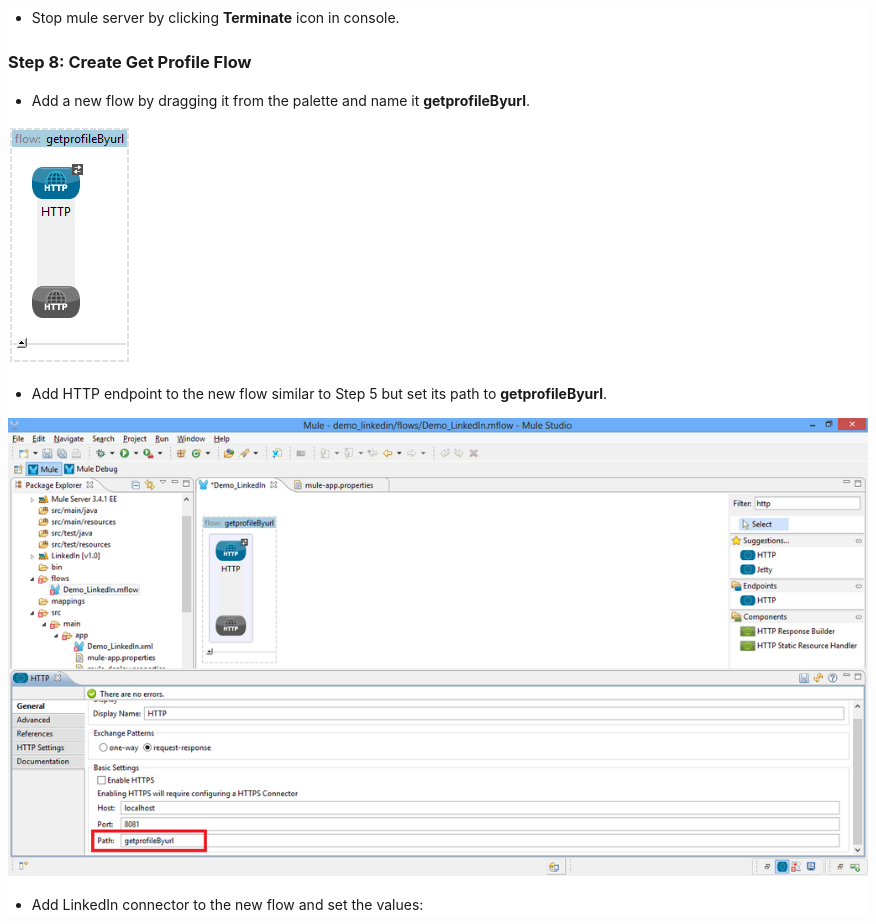 

- Stop mule server by clicking **Terminate** icon in console.

### Step 8: Create Get Profile Flow


- Add a new flow by dragging it from the palette and name it **getprofileByurl**.

![](images/Step8_1.png)



- Add HTTP endpoint to the new flow similar to Step 5 but set its path to **getprofileByurl**.

![](Images\Step8_2.png)



- Add LinkedIn connector to the new flow and set the values:
